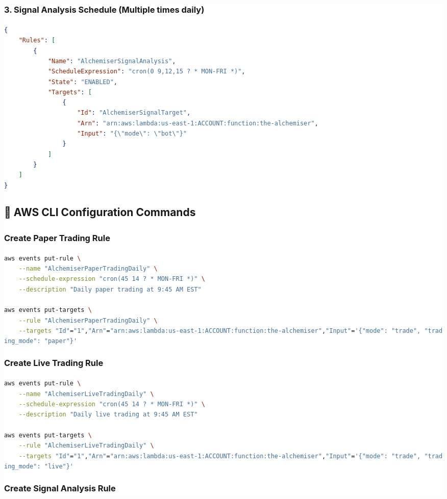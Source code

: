 ### 3. Signal Analysis Schedule (Multiple times daily)

```json
{
    "Rules": [
        {
            "Name": "AlchemiserSignalAnalysis",
            "ScheduleExpression": "cron(0 9,12,15 ? * MON-FRI *)",
            "State": "ENABLED", 
            "Targets": [
                {
                    "Id": "AlchemiserSignalTarget",
                    "Arn": "arn:aws:lambda:us-east-1:ACCOUNT:function:the-alchemiser",
                    "Input": "{\"mode\": \"bot\"}"
                }
            ]
        }
    ]
}
```

## 🔧 AWS CLI Configuration Commands

### Create Paper Trading Rule

```bash
aws events put-rule \
    --name "AlchemiserPaperTradingDaily" \
    --schedule-expression "cron(45 14 ? * MON-FRI *)" \
    --description "Daily paper trading at 9:45 AM EST"

aws events put-targets \
    --rule "AlchemiserPaperTradingDaily" \
    --targets "Id"="1","Arn"="arn:aws:lambda:us-east-1:ACCOUNT:function:the-alchemiser","Input"='{"mode": "trade", "trading_mode": "paper"}'
```

### Create Live Trading Rule

```bash
aws events put-rule \
    --name "AlchemiserLiveTradingDaily" \
    --schedule-expression "cron(45 14 ? * MON-FRI *)" \
    --description "Daily live trading at 9:45 AM EST"

aws events put-targets \
    --rule "AlchemiserLiveTradingDaily" \
    --targets "Id"="1","Arn"="arn:aws:lambda:us-east-1:ACCOUNT:function:the-alchemiser","Input"='{"mode": "trade", "trading_mode": "live"}'
```

### Create Signal Analysis Rule

